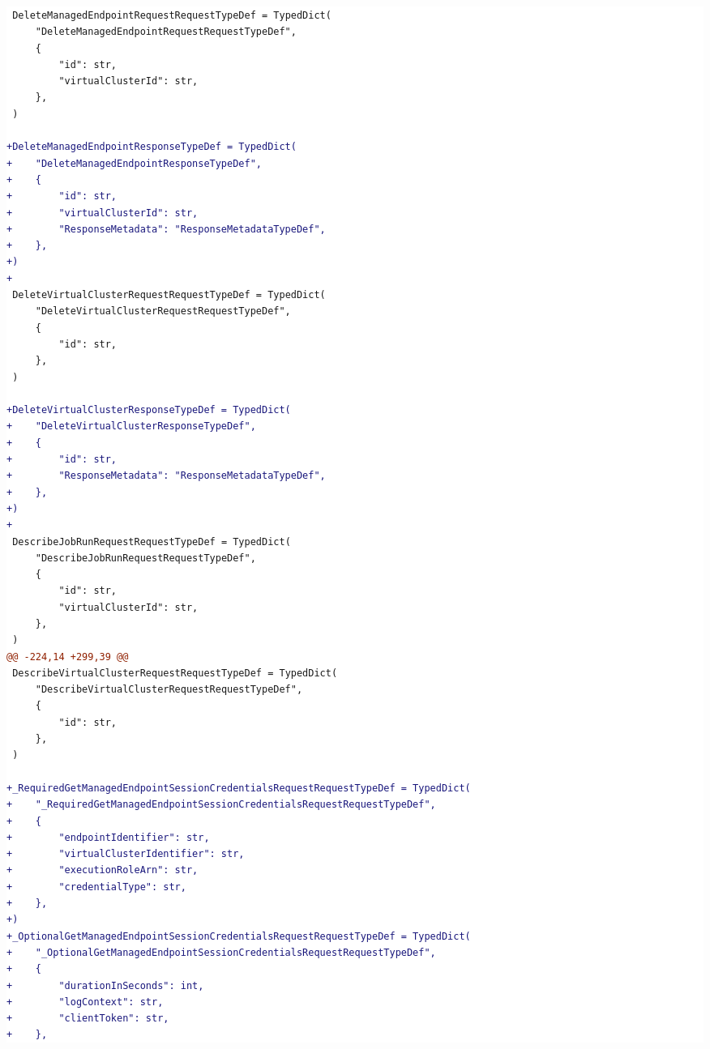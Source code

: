 ```diff
 DeleteManagedEndpointRequestRequestTypeDef = TypedDict(
     "DeleteManagedEndpointRequestRequestTypeDef",
     {
         "id": str,
         "virtualClusterId": str,
     },
 )
 
+DeleteManagedEndpointResponseTypeDef = TypedDict(
+    "DeleteManagedEndpointResponseTypeDef",
+    {
+        "id": str,
+        "virtualClusterId": str,
+        "ResponseMetadata": "ResponseMetadataTypeDef",
+    },
+)
+
 DeleteVirtualClusterRequestRequestTypeDef = TypedDict(
     "DeleteVirtualClusterRequestRequestTypeDef",
     {
         "id": str,
     },
 )
 
+DeleteVirtualClusterResponseTypeDef = TypedDict(
+    "DeleteVirtualClusterResponseTypeDef",
+    {
+        "id": str,
+        "ResponseMetadata": "ResponseMetadataTypeDef",
+    },
+)
+
 DescribeJobRunRequestRequestTypeDef = TypedDict(
     "DescribeJobRunRequestRequestTypeDef",
     {
         "id": str,
         "virtualClusterId": str,
     },
 )
@@ -224,14 +299,39 @@
 DescribeVirtualClusterRequestRequestTypeDef = TypedDict(
     "DescribeVirtualClusterRequestRequestTypeDef",
     {
         "id": str,
     },
 )
 
+_RequiredGetManagedEndpointSessionCredentialsRequestRequestTypeDef = TypedDict(
+    "_RequiredGetManagedEndpointSessionCredentialsRequestRequestTypeDef",
+    {
+        "endpointIdentifier": str,
+        "virtualClusterIdentifier": str,
+        "executionRoleArn": str,
+        "credentialType": str,
+    },
+)
+_OptionalGetManagedEndpointSessionCredentialsRequestRequestTypeDef = TypedDict(
+    "_OptionalGetManagedEndpointSessionCredentialsRequestRequestTypeDef",
+    {
+        "durationInSeconds": int,
+        "logContext": str,
+        "clientToken": str,
+    },
```
